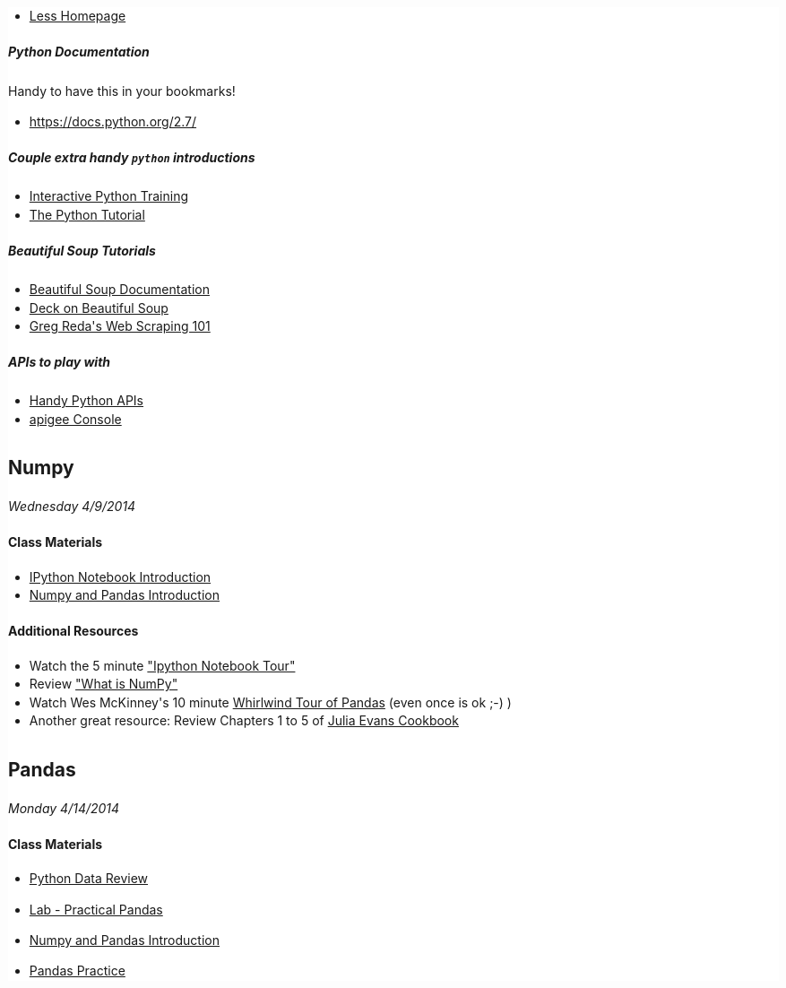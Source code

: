 * <a href="http://www.greenwoodsoftware.com/less/faq.html#tricks">Less Homepage</a>

##### Python Documentation

Handy to have this in your bookmarks!

* <a href="https://docs.python.org/2.7/">https://docs.python.org/2.7/</a>

##### Couple extra handy `python` introductions

* <a href="http://www.learnpython.org/">Interactive Python Training</a>
* <a href="https://docs.python.org/2.7/tutorial/index.html">The Python Tutorial</a>


##### Beautiful Soup Tutorials
* <a href="http://www.crummy.com/software/BeautifulSoup/bs4/doc/">Beautiful Soup Documentation</a>
* <a href="http://www.nyu.edu/projects/politicsdatalab/workshops/BeautifulSoup.pdf">Deck on Beautiful Soup</a>
* <a href="http://www.gregreda.com/2013/03/03/web-scraping-101-with-python/">Greg Reda's Web Scraping 101</a>

##### APIs to play with
* <a href="http://www.pythonapi.com/"> Handy Python APIs</a>
* <a href="https://apigee.com/console/twitter">apigee Console</a>

## Numpy
_Wednesday	4/9/2014_

#### Class Materials
* [IPython Notebook Introduction](http://nbviewer.ipython.org/urls/raw.github.com/datadave/GADS9-NYC-Spring2014-Lectures/master/lessons/lesson03a_numpy/lec_03_IPythonNBIntro.ipynb)
* [Numpy and Pandas Introduction](http://nbviewer.ipython.org/urls/raw.github.com/datadave/GADS9-NYC-Spring2014-Lectures/master/lessons/lesson03a_numpy/lec_03_numpy_and_pandas.ipynb)

#### Additional Resources
* Watch the 5 minute ["Ipython Notebook Tour"](http://ipython.org/notebook.html)
* Review ["What is NumPy"](http://docs.scipy.org/doc/numpy/user/whatisnumpy.html)
* Watch Wes McKinney's 10 minute [Whirlwind Tour of Pandas](http://wesmckinney.com/blog/?p=647) (even once is ok ;-) )
* Another great resource: Review Chapters 1 to 5 of [Julia Evans Cookbook](https://github.com/jvns/pandas-cookbook)


## Pandas
_Monday	4/14/2014_

#### Class Materials
* [Python Data Review](https://github.com/datadave/GADS9-NYC-Spring2014-Lectures/blob/master/lessons/lesson03b_pandas/review.md)

* [Lab - Practical Pandas](http://nbviewer.ipython.org/github/datadave/GADS9-NYC-Spring2014-Lectures/blob/master/lessons/lesson03b_pandas/Lab_03ab.ipynb)
* [Numpy and Pandas Introduction](http://nbviewer.ipython.org/urls/raw.github.com/datadave/GADS9-NYC-Spring2014-Lectures/master/lessons/lesson03a_numpy/lec_03_numpy_and_pandas.ipynb)
* [Pandas Practice](https://github.com/datadave/GADS9-NYC-Spring2014-Lectures/blob/master/lessons/lesson03b_pandas/independent_work.md)
